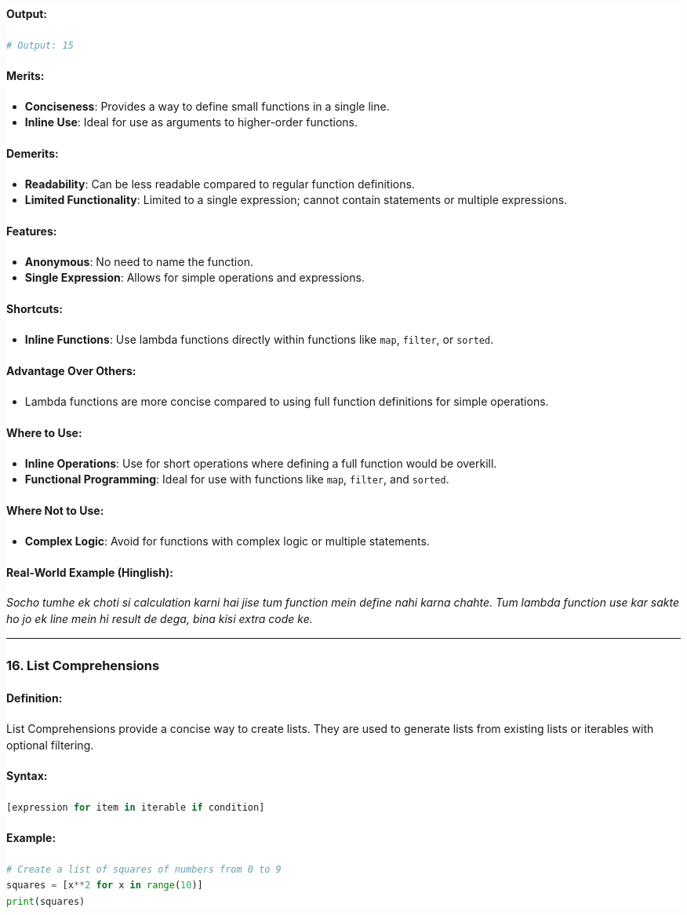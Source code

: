 #### **Output**:
```python
# Output: 15
```

#### **Merits**:
- **Conciseness**: Provides a way to define small functions in a single line.
- **Inline Use**: Ideal for use as arguments to higher-order functions.

#### **Demerits**:
- **Readability**: Can be less readable compared to regular function definitions.
- **Limited Functionality**: Limited to a single expression; cannot contain statements or multiple expressions.

#### **Features**:
- **Anonymous**: No need to name the function.
- **Single Expression**: Allows for simple operations and expressions.

#### **Shortcuts**:
- **Inline Functions**: Use lambda functions directly within functions like `map`, `filter`, or `sorted`.

#### **Advantage Over Others**:
- Lambda functions are more concise compared to using full function definitions for simple operations.

#### **Where to Use**:
- **Inline Operations**: Use for short operations where defining a full function would be overkill.
- **Functional Programming**: Ideal for use with functions like `map`, `filter`, and `sorted`.

#### **Where Not to Use**:
- **Complex Logic**: Avoid for functions with complex logic or multiple statements.

#### **Real-World Example (Hinglish)**:
*Socho tumhe ek choti si calculation karni hai jise tum function mein define nahi karna chahte. Tum lambda function use kar sakte ho jo ek line mein hi result de dega, bina kisi extra code ke.*

---

### 16. **List Comprehensions**

#### **Definition**:
List Comprehensions provide a concise way to create lists. They are used to generate lists from existing lists or iterables with optional filtering.

#### **Syntax**:
```python
[expression for item in iterable if condition]
```

#### **Example**:
```python
# Create a list of squares of numbers from 0 to 9
squares = [x**2 for x in range(10)]
print(squares)
```
